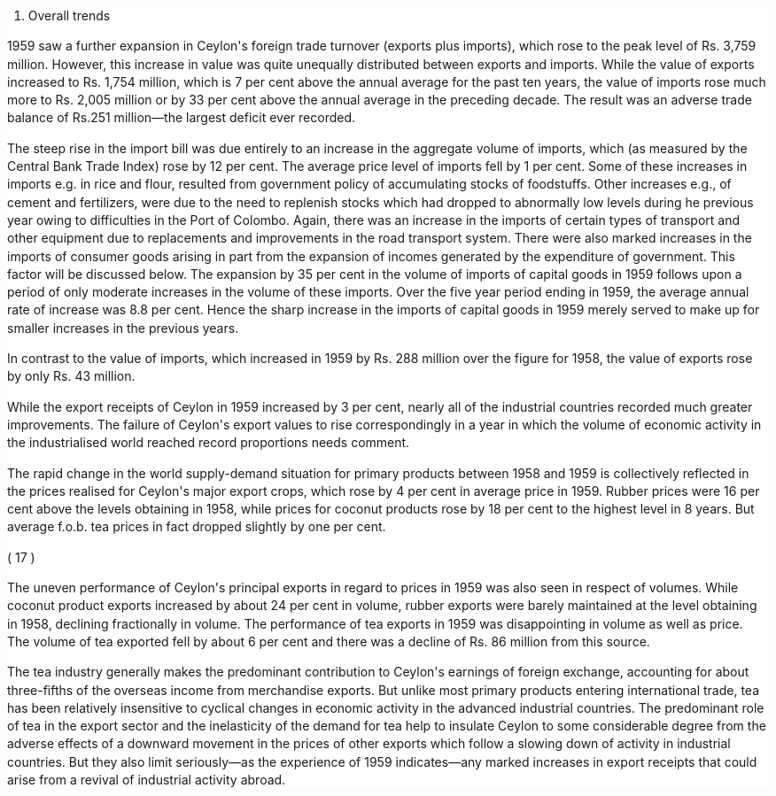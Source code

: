 1. Overall trends

1959 saw a further expansion in Ceylon's foreign trade turnover (exports plus imports), which rose to the peak level of Rs. 3,759 million. However, this increase in value was quite unequally distributed between exports and imports. While the value of exports increased to Rs. 1,754 million, which is 7 per cent above the annual average for the past ten years, the value of imports rose much more to Rs. 2,005 million or by 33 per cent above the annual average in the preceding decade. The result was an adverse trade balance of Rs.251 million—the largest deficit ever recorded.

The steep rise in the import bill was due entirely to an increase in the aggregate volume of imports, which (as measured by the Central Bank Trade Index) rose by 12 per cent. The average price level of imports fell by 1 per cent. Some of these increases in imports e.g. in rice and flour, resulted from government policy of accumu­lating stocks of foodstuffs. Other increases e.g., of cement and fertilizers, were due to the need to replenish stocks which had dropped to abnormally low levels during he previous year owing to difficulties in the Port of Colombo. Again, there was an increase in the imports of certain types of transport and other equipment due to replacements and improvements in the road transport system. There were also marked increases in the imports of consumer goods arising in part from the expansion of incomes generated by the expenditure of government. This factor will be dis­cussed below. The expansion by 35 per cent in the volume of imports of capital goods in 1959 follows upon a period of only moderate increases in the volume of these imports. Over the five year period ending in 1959, the average annual rate of increase was 8.8 per cent. Hence the sharp increase in the imports of capital goods in 1959 merely served to make up for smaller increases in the previous years.

In contrast to the value of imports, which increased in 1959 by Rs. 288 million over the figure for 1958, the value of exports rose by only Rs. 43 million.

While the export receipts of Ceylon in 1959 increased by 3 per cent, nearly all of the industrial countries recorded much greater improvements. The failure of Ceylon's export values to rise correspondingly in a year in which the volume of economic activity in the industrialised world reached record proportions needs comment.

The rapid change in the world supply-demand situation for primary products between 1958 and 1959 is collectively reflected in the prices realised for Ceylon's major export crops, which rose by 4 per cent in average price in 1959. Rubber prices were 16 per cent above the levels obtaining in 1958, while prices for coconut products rose by 18 per cent to the highest level in 8 years. But average f.o.b. tea prices in fact dropped slightly by one per cent.

( 17 )

The uneven performance of Ceylon's principal exports in regard to prices in 1959 was also seen in respect of volumes. While coconut product exports increased by about 24 per cent in volume, rubber exports were barely maintained at the level obtaining in 1958, declining fractionally in volume. The performance of tea exports in 1959 was disappointing in volume as well as price. The volume of tea exported fell by about 6 per cent and there was a decline of Rs. 86 million from this source.

The tea industry generally makes the predominant contribution to Ceylon's earnings of foreign exchange, accounting for about three-fifths of the overseas income from merchandise exports. But unlike most primary products entering international trade, tea has been relatively insensitive to cyclical changes in economic activity in the advanced industrial countries. The predominant role of tea in the export sector and the inelasticity of the demand for tea help to insulate Ceylon to some considerable degree from the adverse effects of a downward movement in the prices of other exports which follow a slowing down of activity in industrial countries. But they also limit seriously—as the experience of 1959 indicates—any marked increases in export re­ceipts that could arise from a revival of industrial activity abroad.
